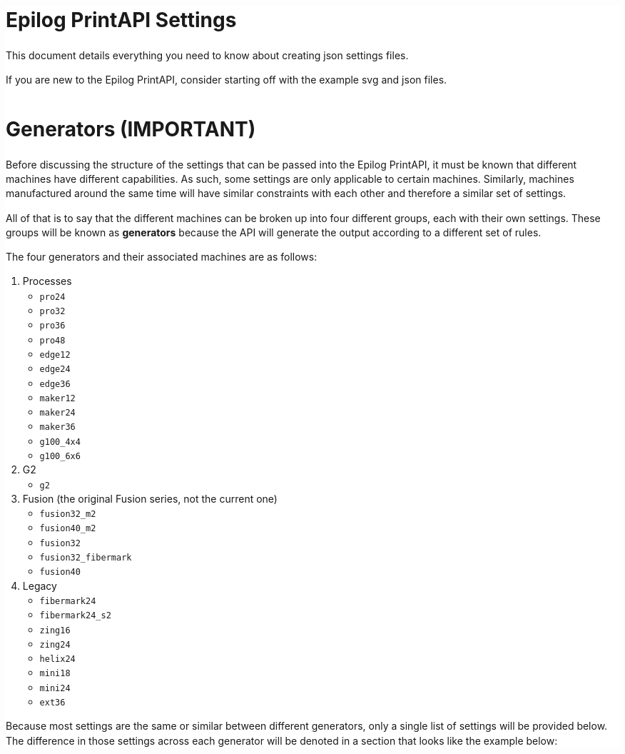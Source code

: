 # **Epilog PrintAPI Settings**

This document details everything you need to know about creating json settings files.

If you are new to the Epilog PrintAPI, consider starting off with the example svg and json files.

# Generators (IMPORTANT)

Before discussing the structure of the settings that can be passed into the Epilog PrintAPI, it must be known that different machines have different capabilities. As such, some settings are only applicable to certain machines. Similarly, machines manufactured around the same time will have similar constraints with each other and therefore a similar set of settings.

All of that is to say that the different machines can be broken up into four different groups, each with their own settings. These groups will be known as **generators** because the API will generate the output according to a different set of rules.

The four generators and their associated machines are as follows:
1. Processes
    - `pro24`
    - `pro32`
    - `pro36`
    - `pro48`
    - `edge12`
    - `edge24`
    - `edge36`
    - `maker12`
    - `maker24`
    - `maker36`
    - `g100_4x4`
    - `g100_6x6`
2. G2
    - `g2`
3. Fusion (the original Fusion series, not the current one)
    - `fusion32_m2`
    - `fusion40_m2`
    - `fusion32`
    - `fusion32_fibermark`
    - `fusion40`
4. Legacy
    - `fibermark24`
    - `fibermark24_s2`
    - `zing16`
    - `zing24`
    - `helix24`
    - `mini18`
    - `mini24`
    - `ext36`

Because most settings are the same or similar between different generators, only a single list of settings will be provided below. The difference in those settings across each generator will be denoted in a section that looks like the example below:
